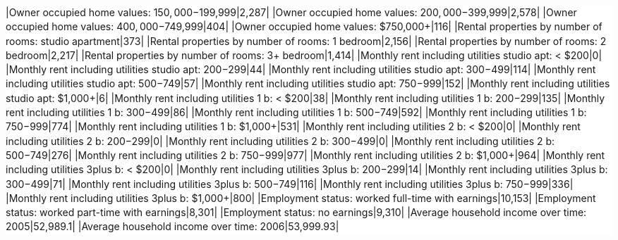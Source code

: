 |Owner occupied home values: $150,000-$199,999|2,287|
|Owner occupied home values: $200,000-$399,999|2,578|
|Owner occupied home values: $400,000-$749,999|404|
|Owner occupied home values: $750,000+|116|
|Rental properties by number of rooms: studio apartment|373|
|Rental properties by number of rooms: 1 bedroom|2,156|
|Rental properties by number of rooms: 2 bedroom|2,217|
|Rental properties by number of rooms: 3+ bedroom|1,414|
|Monthly rent including utilities studio apt: < $200|0|
|Monthly rent including utilities studio apt: $200-$299|44|
|Monthly rent including utilities studio apt: $300-$499|114|
|Monthly rent including utilities studio apt: $500-$749|57|
|Monthly rent including utilities studio apt: $750-$999|152|
|Monthly rent including utilities studio apt: $1,000+|6|
|Monthly rent including utilities 1 b: < $200|38|
|Monthly rent including utilities 1 b: $200-$299|135|
|Monthly rent including utilities 1 b: $300-$499|86|
|Monthly rent including utilities 1 b: $500-$749|592|
|Monthly rent including utilities 1 b: $750-$999|774|
|Monthly rent including utilities 1 b: $1,000+|531|
|Monthly rent including utilities 2 b: < $200|0|
|Monthly rent including utilities 2 b: $200-$299|0|
|Monthly rent including utilities 2 b: $300-$499|0|
|Monthly rent including utilities 2 b: $500-$749|276|
|Monthly rent including utilities 2 b: $750-$999|977|
|Monthly rent including utilities 2 b: $1,000+|964|
|Monthly rent including utilities 3plus b: < $200|0|
|Monthly rent including utilities 3plus b: $200-$299|14|
|Monthly rent including utilities 3plus b: $300-$499|71|
|Monthly rent including utilities 3plus b: $500-$749|116|
|Monthly rent including utilities 3plus b: $750-$999|336|
|Monthly rent including utilities 3plus b: $1,000+|800|
|Employment status: worked full-time with earnings|10,153|
|Employment status: worked part-time with earnings|8,301|
|Employment status: no earnings|9,310|
|Average household income over time: 2005|52,989.1|
|Average household income over time: 2006|53,999.93|